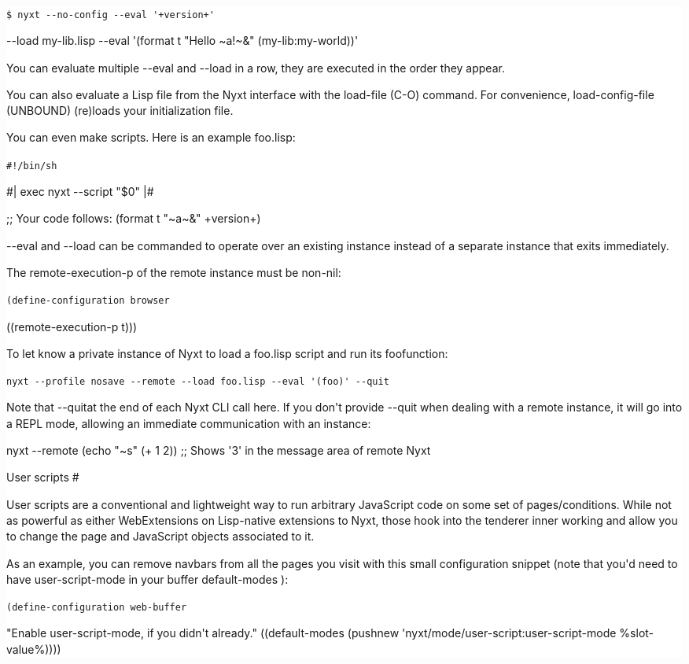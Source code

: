 

    $ nyxt --no-config --eval '+version+' 
  --load my-lib.lisp --eval '(format t "Hello ~a!~&" (my-lib:my-world))'

You can evaluate multiple --eval and --load in a row, they are executed in the order they appear.

You can also evaluate a Lisp file from the Nyxt interface with the load-file (C-O) command. For convenience, load-config-file (UNBOUND) (re)loads your initialization file.

You can even make scripts. Here is an example foo.lisp:

    


    #!/bin/sh
#|
exec nyxt --script "$0"
|#

;; Your code follows:
(format t "~a~&" +version+)

--eval and --load can be commanded to operate over an existing instance instead of a separate instance that exits immediately.

The remote-execution-p of the remote instance must be non-nil:

    


    (define-configuration browser
  ((remote-execution-p t)))

To let know a private instance of Nyxt to load a foo.lisp script and run its foofunction:

    


    nyxt --profile nosave --remote --load foo.lisp --eval '(foo)' --quit

Note that --quitat the end of each Nyxt CLI call here. If you don't provide --quit when dealing with a remote instance, it will go into a REPL mode, allowing an immediate communication with an instance:

   nyxt --remote
(echo "~s" (+ 1 2)) ;; Shows '3' in the message area of remote Nyxt

User scripts #

User scripts are a conventional and lightweight way to run arbitrary JavaScript code on some set of pages/conditions. While not as powerful as either WebExtensions on Lisp-native extensions to Nyxt, those hook into the tenderer inner working and allow you to change the page and JavaScript objects associated to it.

As an example, you can remove navbars from all the pages you visit with this small configuration snippet (note that you'd need to have user-script-mode in your buffer default-modes ):

    


    (define-configuration web-buffer
  "Enable user-script-mode, if you didn't already."
  ((default-modes
    (pushnew 'nyxt/mode/user-script:user-script-mode %slot-value%))))
